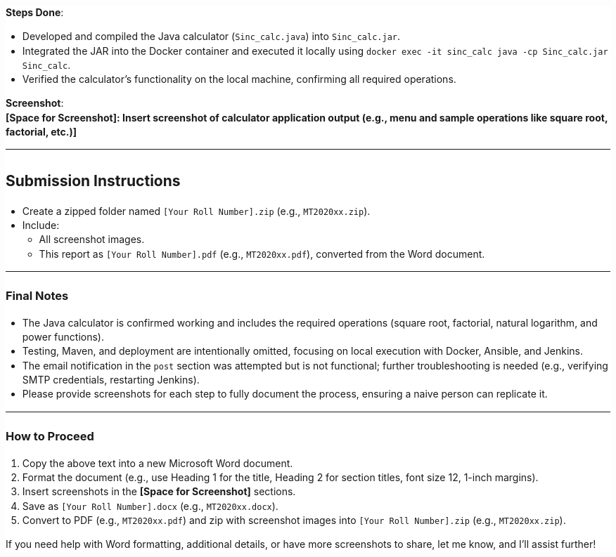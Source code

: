 **Steps Done**:  
- Developed and compiled the Java calculator (`Sinc_calc.java`) into `Sinc_calc.jar`.  
- Integrated the JAR into the Docker container and executed it locally using `docker exec -it sinc_calc java -cp Sinc_calc.jar Sinc_calc`.  
- Verified the calculator’s functionality on the local machine, confirming all required operations.

**Screenshot**:  
**[Space for Screenshot]: Insert screenshot of calculator application output (e.g., menu and sample operations like square root, factorial, etc.)]**

---

## Submission Instructions
- Create a zipped folder named `[Your Roll Number].zip` (e.g., `MT2020xx.zip`).  
- Include:  
  - All screenshot images.  
  - This report as `[Your Roll Number].pdf` (e.g., `MT2020xx.pdf`), converted from the Word document.

---

### Final Notes
- The Java calculator is confirmed working and includes the required operations (square root, factorial, natural logarithm, and power functions).  
- Testing, Maven, and deployment are intentionally omitted, focusing on local execution with Docker, Ansible, and Jenkins.  
- The email notification in the `post` section was attempted but is not functional; further troubleshooting is needed (e.g., verifying SMTP credentials, restarting Jenkins).  
- Please provide screenshots for each step to fully document the process, ensuring a naive person can replicate it.

---

### How to Proceed
1. Copy the above text into a new Microsoft Word document.
2. Format the document (e.g., use Heading 1 for the title, Heading 2 for section titles, font size 12, 1-inch margins).
3. Insert screenshots in the **[Space for Screenshot]** sections.
4. Save as `[Your Roll Number].docx` (e.g., `MT2020xx.docx`).
5. Convert to PDF (e.g., `MT2020xx.pdf`) and zip with screenshot images into `[Your Roll Number].zip` (e.g., `MT2020xx.zip`).

If you need help with Word formatting, additional details, or have more screenshots to share, let me know, and I’ll assist further!